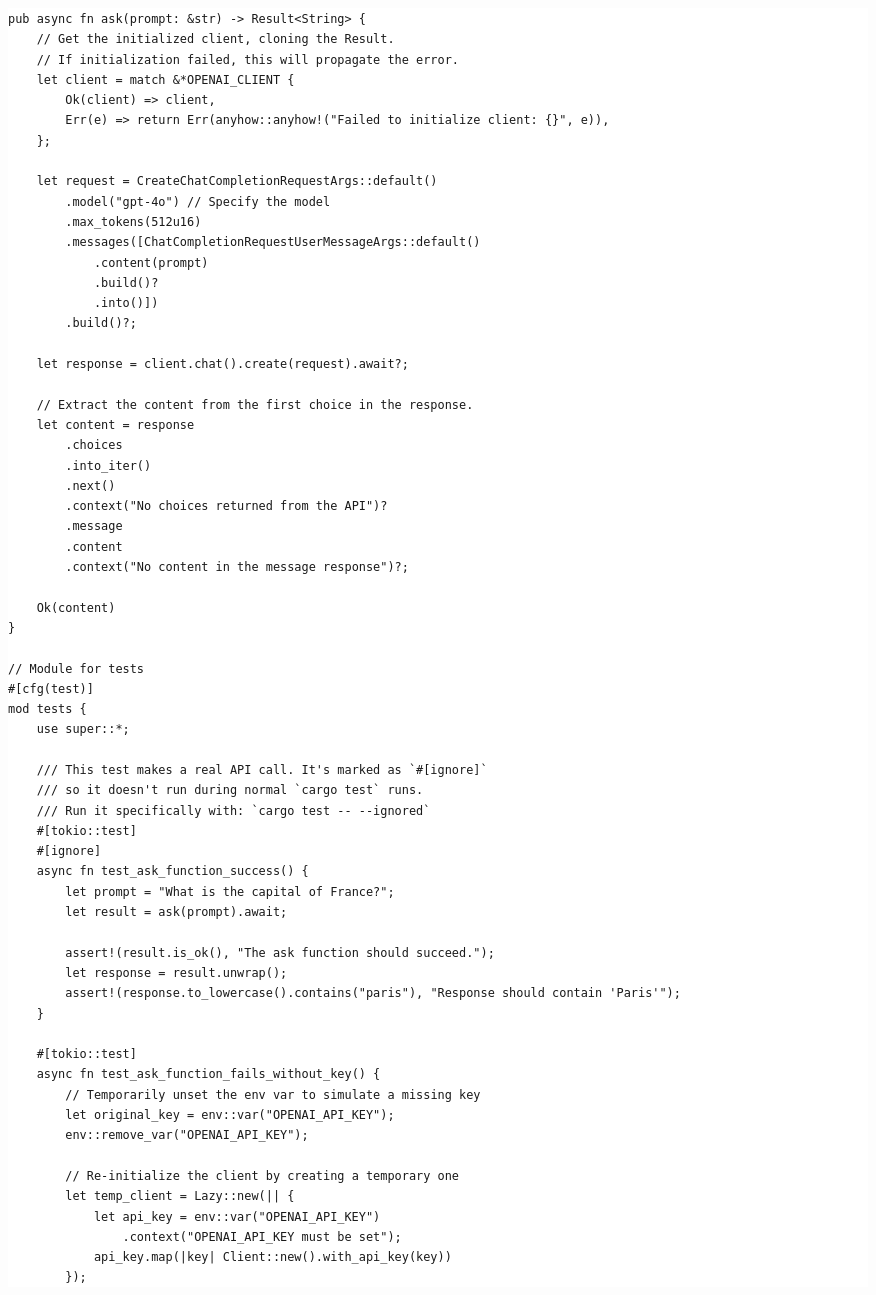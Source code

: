 ```
pub async fn ask(prompt: &str) -> Result<String> {
    // Get the initialized client, cloning the Result.
    // If initialization failed, this will propagate the error.
    let client = match &*OPENAI_CLIENT {
        Ok(client) => client,
        Err(e) => return Err(anyhow::anyhow!("Failed to initialize client: {}", e)),
    };

    let request = CreateChatCompletionRequestArgs::default()
        .model("gpt-4o") // Specify the model
        .max_tokens(512u16)
        .messages([ChatCompletionRequestUserMessageArgs::default()
            .content(prompt)
            .build()?
            .into()])
        .build()?;

    let response = client.chat().create(request).await?;

    // Extract the content from the first choice in the response.
    let content = response
        .choices
        .into_iter()
        .next()
        .context("No choices returned from the API")?
        .message
        .content
        .context("No content in the message response")?;

    Ok(content)
}

// Module for tests
#[cfg(test)]
mod tests {
    use super::*;

    /// This test makes a real API call. It's marked as `#[ignore]`
    /// so it doesn't run during normal `cargo test` runs.
    /// Run it specifically with: `cargo test -- --ignored`
    #[tokio::test]
    #[ignore]
    async fn test_ask_function_success() {
        let prompt = "What is the capital of France?";
        let result = ask(prompt).await;

        assert!(result.is_ok(), "The ask function should succeed.");
        let response = result.unwrap();
        assert!(response.to_lowercase().contains("paris"), "Response should contain 'Paris'");
    }

    #[tokio::test]
    async fn test_ask_function_fails_without_key() {
        // Temporarily unset the env var to simulate a missing key
        let original_key = env::var("OPENAI_API_KEY");
        env::remove_var("OPENAI_API_KEY");
        
        // Re-initialize the client by creating a temporary one
        let temp_client = Lazy::new(|| {
            let api_key = env::var("OPENAI_API_KEY")
                .context("OPENAI_API_KEY must be set");
            api_key.map(|key| Client::new().with_api_key(key))
        });
```